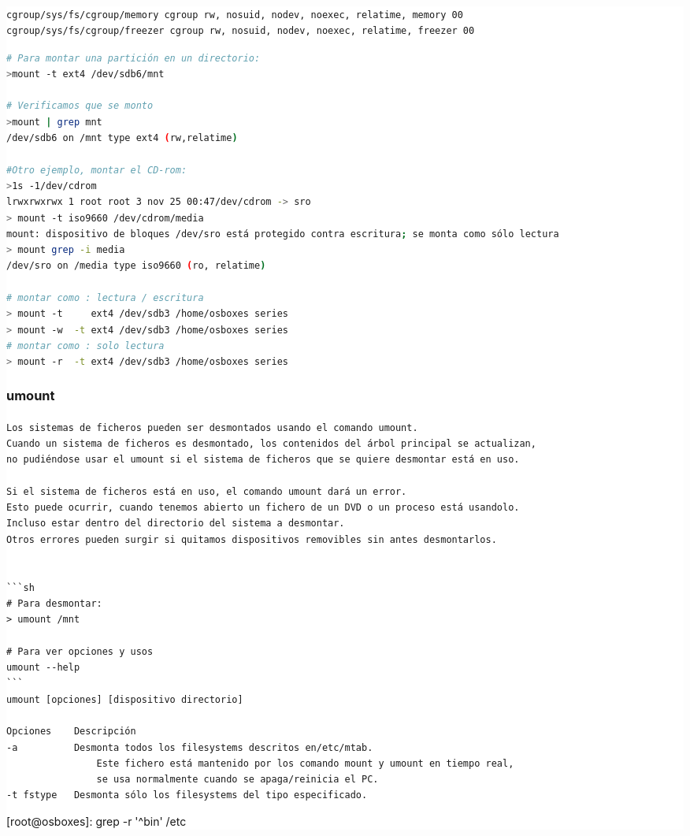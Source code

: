 ```sh
cgroup/sys/fs/cgroup/memory cgroup rw, nosuid, nodev, noexec, relatime, memory 00
cgroup/sys/fs/cgroup/freezer cgroup rw, nosuid, nodev, noexec, relatime, freezer 00
```

```sh
# Para montar una partición en un directorio:
>mount -t ext4 /dev/sdb6/mnt

# Verificamos que se monto
>mount | grep mnt
/dev/sdb6 on /mnt type ext4 (rw,relatime)

#Otro ejemplo, montar el CD-rom:
>1s -1/dev/cdrom
lrwxrwxrwx 1 root root 3 nov 25 00:47/dev/cdrom -> sro
> mount -t iso9660 /dev/cdrom/media
mount: dispositivo de bloques /dev/sro está protegido contra escritura; se monta como sólo lectura
> mount grep -i media
/dev/sro on /media type iso9660 (ro, relatime)

# montar como : lectura / escritura
> mount -t     ext4 /dev/sdb3 /home/osboxes series
> mount -w  -t ext4 /dev/sdb3 /home/osboxes series
# montar como : solo lectura
> mount -r  -t ext4 /dev/sdb3 /home/osboxes series
```

### umount

    Los sistemas de ficheros pueden ser desmontados usando el comando umount.
    Cuando un sistema de ficheros es desmontado, los contenidos del árbol principal se actualizan,
    no pudiéndose usar el umount si el sistema de ficheros que se quiere desmontar está en uso.

    Si el sistema de ficheros está en uso, el comando umount dará un error.
    Esto puede ocurrir, cuando tenemos abierto un fichero de un DVD o un proceso está usandolo.
    Incluso estar dentro del directorio del sistema a desmontar.
    Otros errores pueden surgir si quitamos dispositivos removibles sin antes desmontarlos.


    ```sh
    # Para desmontar:
    > umount /mnt
    
    # Para ver opciones y usos
    umount --help
    ```
    umount [opciones] [dispositivo directorio]
    
    Opciones    Descripción
    -a          Desmonta todos los filesystems descritos en/etc/mtab. 
                    Este fichero está mantenido por los comando mount y umount en tiempo real, 
                    se usa normalmente cuando se apaga/reinicia el PC.
    -t fstype   Desmonta sólo los filesystems del tipo especificado.


[root@osboxes]: grep -r '^bin' /etc